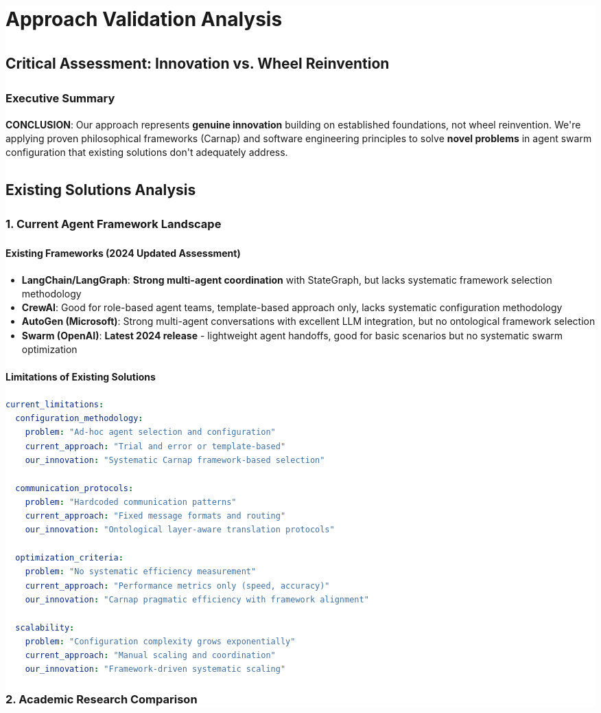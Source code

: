 # Approach Validation Analysis
## Critical Assessment: Innovation vs. Wheel Reinvention

### Executive Summary

**CONCLUSION**: Our approach represents **genuine innovation** building on established foundations, not wheel reinvention. We're applying proven philosophical frameworks (Carnap) and software engineering principles to solve **novel problems** in agent swarm configuration that existing solutions don't adequately address.

## Existing Solutions Analysis

### 1. **Current Agent Framework Landscape**

#### **Existing Frameworks (2024 Updated Assessment)**
- **LangChain/LangGraph**: **Strong multi-agent coordination** with StateGraph, but lacks systematic framework selection methodology
- **CrewAI**: Good for role-based agent teams, template-based approach only, lacks systematic configuration methodology  
- **AutoGen (Microsoft)**: Strong multi-agent conversations with excellent LLM integration, but no ontological framework selection
- **Swarm (OpenAI)**: **Latest 2024 release** - lightweight agent handoffs, good for basic scenarios but no systematic swarm optimization

#### **Limitations of Existing Solutions**
```yaml
current_limitations:
  configuration_methodology:
    problem: "Ad-hoc agent selection and configuration"
    current_approach: "Trial and error or template-based"
    our_innovation: "Systematic Carnap framework-based selection"
  
  communication_protocols:
    problem: "Hardcoded communication patterns"
    current_approach: "Fixed message formats and routing"
    our_innovation: "Ontological layer-aware translation protocols"
  
  optimization_criteria:
    problem: "No systematic efficiency measurement"
    current_approach: "Performance metrics only (speed, accuracy)"
    our_innovation: "Carnap pragmatic efficiency with framework alignment"
  
  scalability:
    problem: "Configuration complexity grows exponentially"
    current_approach: "Manual scaling and coordination"
    our_innovation: "Framework-driven systematic scaling"
```

### 2. **Academic Research Comparison**
